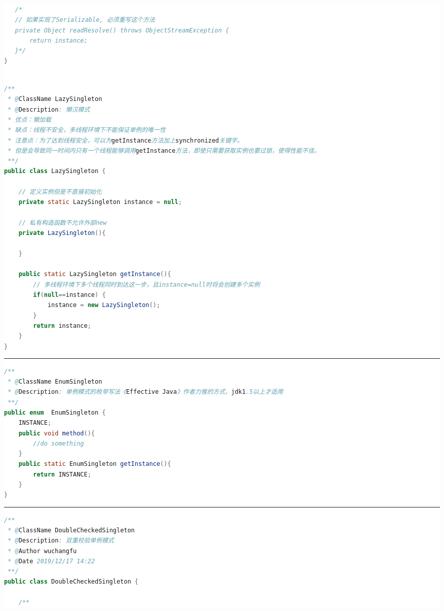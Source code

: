  ```java
    /*
    // 如果实现了Serializable, 必须重写这个方法
    private Object readResolve() throws ObjectStreamException {
        return instance;
    }*/
}

```
```java

/**
 * @ClassName LazySingleton
 * @Description: 懒汉模式
 * 优点：懒加载
 * 缺点：线程不安全，多线程环境下不能保证单例的唯一性
 * 注意点：为了达到线程安全，可以为getInstance方法加上synchronized关键字。
 * 但是会导致同一时间内只有一个线程能够调用getInstance方法，即使只需要获取实例也要过锁，使得性能不佳。
 **/
public class LazySingleton {

    // 定义实例但是不直接初始化
    private static LazySingleton instance = null;

    // 私有构造函数不允许外部new
    private LazySingleton(){

    }

    public static LazySingleton getInstance(){
        // 多线程环境下多个线程同时到达这一步，且instance=null时将会创建多个实例
        if(null==instance) {
            instance = new LazySingleton();
        }
        return instance;
    }
}
```
---
```java
/**
 * @ClassName EnumSingleton
 * @Description: 单例模式的枚举写法《Effective Java》作者力推的方式，jdk1.5以上才适用
 **/
public enum  EnumSingleton {
    INSTANCE;
    public void method(){
        //do something
    }
    public static EnumSingleton getInstance(){
        return INSTANCE;
    }
}
```
---
```java
/**
 * @ClassName DoubleCheckedSingleton
 * @Description: 双重校验单例模式
 * @Author wuchangfu
 * @Date 2019/12/17 14:22
 **/
public class DoubleCheckedSingleton {

    /**
```